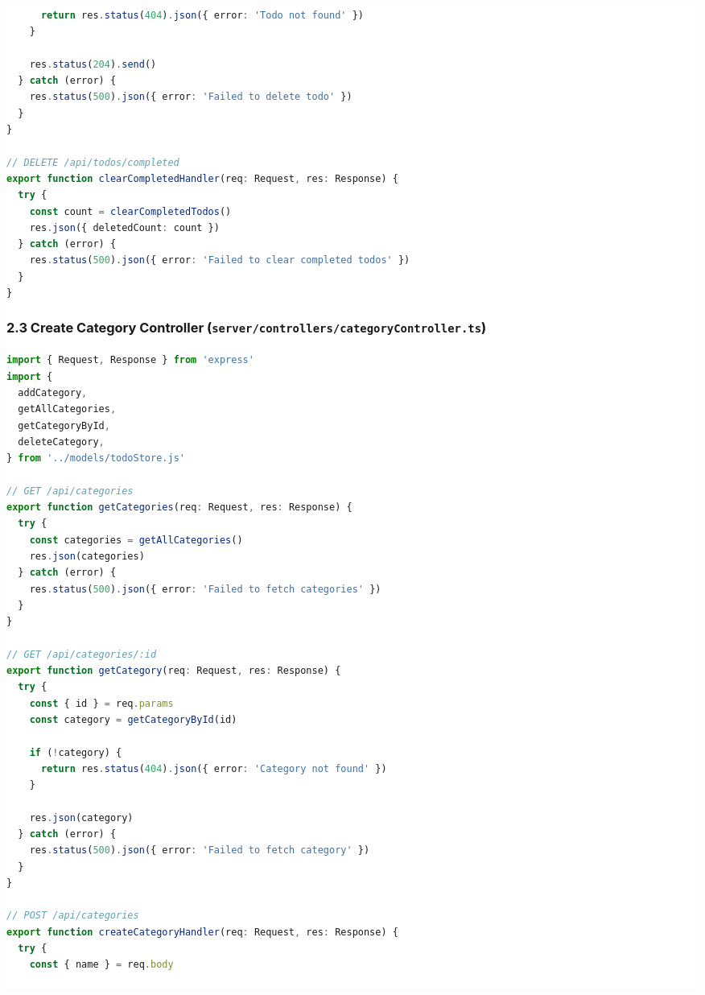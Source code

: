 ```typescript
      return res.status(404).json({ error: 'Todo not found' })
    }
    
    res.status(204).send()
  } catch (error) {
    res.status(500).json({ error: 'Failed to delete todo' })
  }
}

// DELETE /api/todos/completed
export function clearCompletedHandler(req: Request, res: Response) {
  try {
    const count = clearCompletedTodos()
    res.json({ deletedCount: count })
  } catch (error) {
    res.status(500).json({ error: 'Failed to clear completed todos' })
  }
}
```

### 2.3 Create Category Controller (`server/controllers/categoryController.ts`)

```typescript
import { Request, Response } from 'express'
import {
  addCategory,
  getAllCategories,
  getCategoryById,
  deleteCategory,
} from '../models/todoStore.js'

// GET /api/categories
export function getCategories(req: Request, res: Response) {
  try {
    const categories = getAllCategories()
    res.json(categories)
  } catch (error) {
    res.status(500).json({ error: 'Failed to fetch categories' })
  }
}

// GET /api/categories/:id
export function getCategory(req: Request, res: Response) {
  try {
    const { id } = req.params
    const category = getCategoryById(id)
    
    if (!category) {
      return res.status(404).json({ error: 'Category not found' })
    }
    
    res.json(category)
  } catch (error) {
    res.status(500).json({ error: 'Failed to fetch category' })
  }
}

// POST /api/categories
export function createCategoryHandler(req: Request, res: Response) {
  try {
    const { name } = req.body
    
```